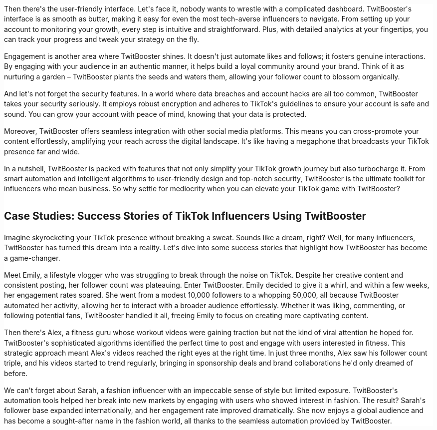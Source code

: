 Then there's the user-friendly interface. Let's face it, nobody wants to wrestle with a complicated dashboard. TwitBooster's interface is as smooth as butter, making it easy for even the most tech-averse influencers to navigate. From setting up your account to monitoring your growth, every step is intuitive and straightforward. Plus, with detailed analytics at your fingertips, you can track your progress and tweak your strategy on the fly.

Engagement is another area where TwitBooster shines. It doesn't just automate likes and follows; it fosters genuine interactions. By engaging with your audience in an authentic manner, it helps build a loyal community around your brand. Think of it as nurturing a garden – TwitBooster plants the seeds and waters them, allowing your follower count to blossom organically.

And let's not forget the security features. In a world where data breaches and account hacks are all too common, TwitBooster takes your security seriously. It employs robust encryption and adheres to TikTok's guidelines to ensure your account is safe and sound. You can grow your account with peace of mind, knowing that your data is protected.

Moreover, TwitBooster offers seamless integration with other social media platforms. This means you can cross-promote your content effortlessly, amplifying your reach across the digital landscape. It's like having a megaphone that broadcasts your TikTok presence far and wide.



In a nutshell, TwitBooster is packed with features that not only simplify your TikTok growth journey but also turbocharge it. From smart automation and intelligent algorithms to user-friendly design and top-notch security, TwitBooster is the ultimate toolkit for influencers who mean business. So why settle for mediocrity when you can elevate your TikTok game with TwitBooster?

## Case Studies: Success Stories of TikTok Influencers Using TwitBooster

Imagine skyrocketing your TikTok presence without breaking a sweat. Sounds like a dream, right? Well, for many influencers, TwitBooster has turned this dream into a reality. Let's dive into some success stories that highlight how TwitBooster has become a game-changer.

Meet Emily, a lifestyle vlogger who was struggling to break through the noise on TikTok. Despite her creative content and consistent posting, her follower count was plateauing. Enter TwitBooster. Emily decided to give it a whirl, and within a few weeks, her engagement rates soared. She went from a modest 10,000 followers to a whopping 50,000, all because TwitBooster automated her activity, allowing her to interact with a broader audience effortlessly. Whether it was liking, commenting, or following potential fans, TwitBooster handled it all, freeing Emily to focus on creating more captivating content.

Then there's Alex, a fitness guru whose workout videos were gaining traction but not the kind of viral attention he hoped for. TwitBooster's sophisticated algorithms identified the perfect time to post and engage with users interested in fitness. This strategic approach meant Alex's videos reached the right eyes at the right time. In just three months, Alex saw his follower count triple, and his videos started to trend regularly, bringing in sponsorship deals and brand collaborations he'd only dreamed of before.

We can't forget about Sarah, a fashion influencer with an impeccable sense of style but limited exposure. TwitBooster's automation tools helped her break into new markets by engaging with users who showed interest in fashion. The result? Sarah's follower base expanded internationally, and her engagement rate improved dramatically. She now enjoys a global audience and has become a sought-after name in the fashion world, all thanks to the seamless automation provided by TwitBooster.
